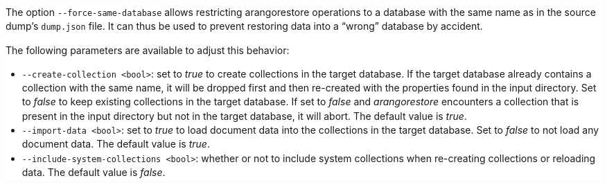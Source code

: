 The option `--force-same-database` allows restricting arangorestore operations to a database with the same name as in the source dump’s `dump.json` file. It can thus be used to prevent restoring data into a “wrong” database by accident.

The following parameters are available to adjust this behavior:

- `--create-collection <bool>`: set to *true* to create collections in the target database. If the target database already contains a collection with the same name, it will be dropped first and then re-created with the properties found in the input directory. Set to *false* to keep existing collections in the target database. If set to *false* and *arangorestore* encounters a collection that is present in the input directory but not in the target database, it will abort. The default value is *true*.
- `--import-data <bool>`: set to *true* to load document data into the collections in the target database. Set to *false* to not load any document data. The default value  is *true*.
- `--include-system-collections <bool>`: whether or not to include system collections when re-creating collections or reloading data. The default value is *false*.